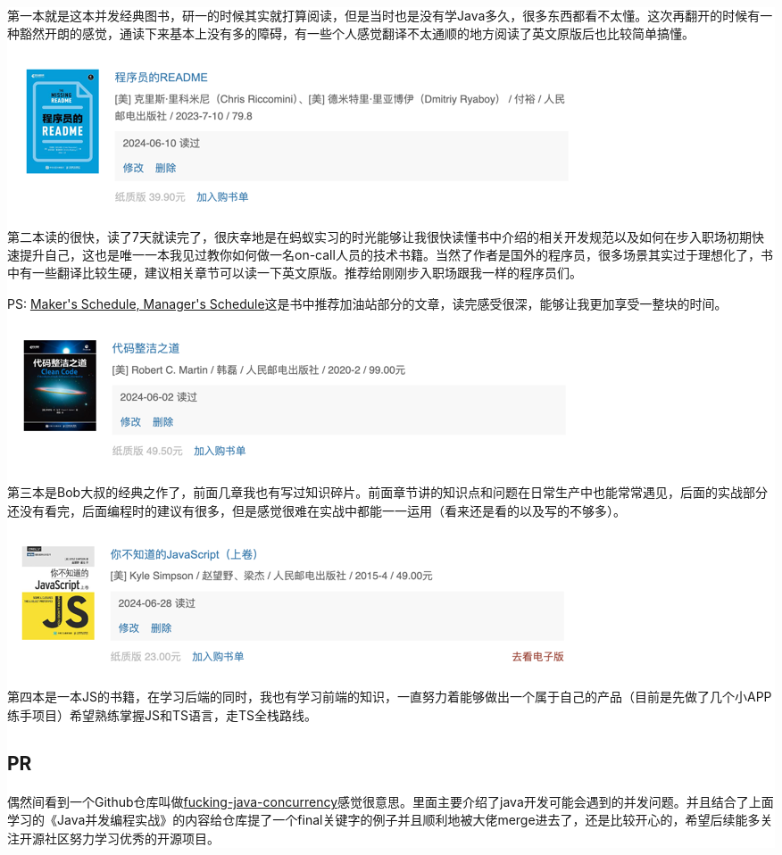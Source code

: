 第一本就是这本并发经典图书，研一的时候其实就打算阅读，但是当时也是没有学Java多久，很多东西都看不太懂。这次再翻开的时候有一种豁然开朗的感觉，通读下来基本上没有多的障碍，有一些个人感觉翻译不太通顺的地方阅读了英文原版后也比较简单搞懂。

![程序员的README](images/程序员的README.png)

第二本读的很快，读了7天就读完了，很庆幸地是在蚂蚁实习的时光能够让我很快读懂书中介绍的相关开发规范以及如何在步入职场初期快速提升自己，这也是唯一一本我见过教你如何做一名on-call人员的技术书籍。当然了作者是国外的程序员，很多场景其实过于理想化了，书中有一些翻译比较生硬，建议相关章节可以读一下英文原版。推荐给刚刚步入职场跟我一样的程序员们。

PS: [Maker's Schedule, Manager's Schedule](https://paulgraham.com/makersschedule.html)这是书中推荐加油站部分的文章，读完感受很深，能够让我更加享受一整块的时间。

![代码整洁之道.png](images/代码整洁之道.png)

第三本是Bob大叔的经典之作了，前面几章我也有写过知识碎片。前面章节讲的知识点和问题在日常生产中也能常常遇见，后面的实战部分还没有看完，后面编程时的建议有很多，但是感觉很难在实战中都能一一运用（看来还是看的以及写的不够多）。

![你不知道的JS上卷.png](images/你不知道的JS上卷.png)

第四本是一本JS的书籍，在学习后端的同时，我也有学习前端的知识，一直努力着能够做出一个属于自己的产品（目前是先做了几个小APP练手项目）希望熟练掌握JS和TS语言，走TS全栈路线。

## PR

偶然间看到一个Github仓库叫做[fucking-java-concurrency](https://github.com/oldratlee/fucking-java-concurrency/tree/master)感觉很意思。里面主要介绍了java开发可能会遇到的并发问题。并且结合了上面学习的《Java并发编程实战》的内容给仓库提了一个final关键字的例子并且顺利地被大佬merge进去了，还是比较开心的，希望后续能多关注开源社区努力学习优秀的开源项目。
